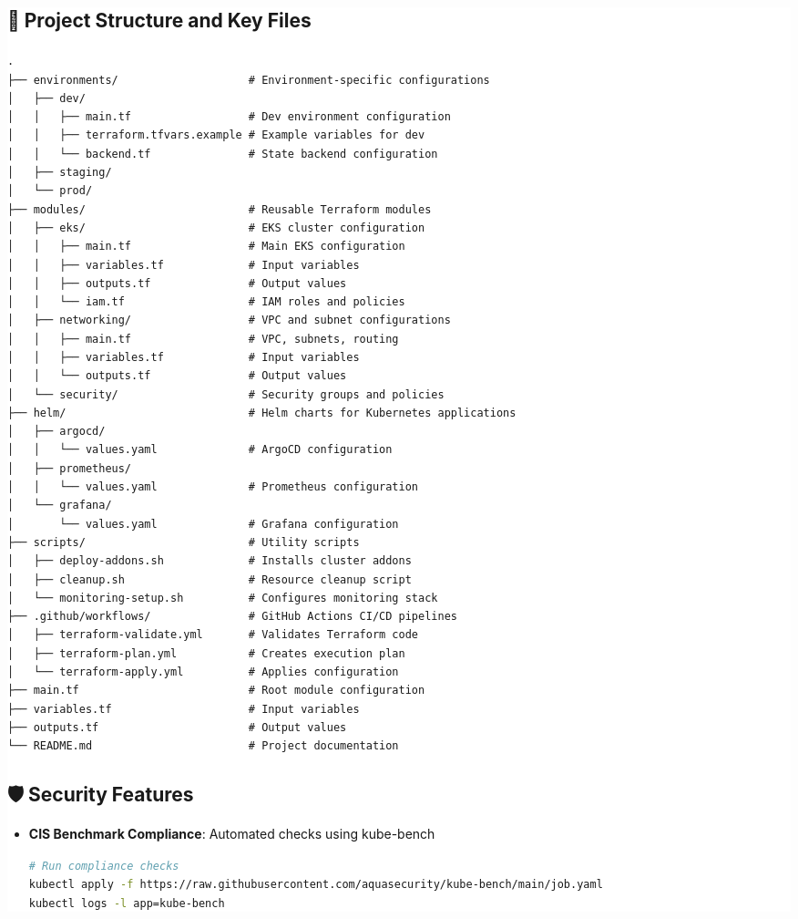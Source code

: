## 📂 Project Structure and Key Files

```
.
├── environments/                    # Environment-specific configurations
│   ├── dev/
│   │   ├── main.tf                  # Dev environment configuration
│   │   ├── terraform.tfvars.example # Example variables for dev
│   │   └── backend.tf               # State backend configuration
│   ├── staging/
│   └── prod/
├── modules/                         # Reusable Terraform modules
│   ├── eks/                         # EKS cluster configuration
│   │   ├── main.tf                  # Main EKS configuration
│   │   ├── variables.tf             # Input variables
│   │   ├── outputs.tf               # Output values
│   │   └── iam.tf                   # IAM roles and policies
│   ├── networking/                  # VPC and subnet configurations
│   │   ├── main.tf                  # VPC, subnets, routing
│   │   ├── variables.tf             # Input variables
│   │   └── outputs.tf               # Output values
│   └── security/                    # Security groups and policies
├── helm/                            # Helm charts for Kubernetes applications
│   ├── argocd/
│   │   └── values.yaml              # ArgoCD configuration
│   ├── prometheus/
│   │   └── values.yaml              # Prometheus configuration
│   └── grafana/
│       └── values.yaml              # Grafana configuration
├── scripts/                         # Utility scripts
│   ├── deploy-addons.sh             # Installs cluster addons
│   ├── cleanup.sh                   # Resource cleanup script
│   └── monitoring-setup.sh          # Configures monitoring stack
├── .github/workflows/               # GitHub Actions CI/CD pipelines
│   ├── terraform-validate.yml       # Validates Terraform code
│   ├── terraform-plan.yml           # Creates execution plan
│   └── terraform-apply.yml          # Applies configuration
├── main.tf                          # Root module configuration
├── variables.tf                     # Input variables
├── outputs.tf                       # Output values
└── README.md                        # Project documentation
```

## 🛡️ Security Features

- **CIS Benchmark Compliance**: Automated checks using kube-bench
  ```bash
  # Run compliance checks
  kubectl apply -f https://raw.githubusercontent.com/aquasecurity/kube-bench/main/job.yaml
  kubectl logs -l app=kube-bench
  ```

